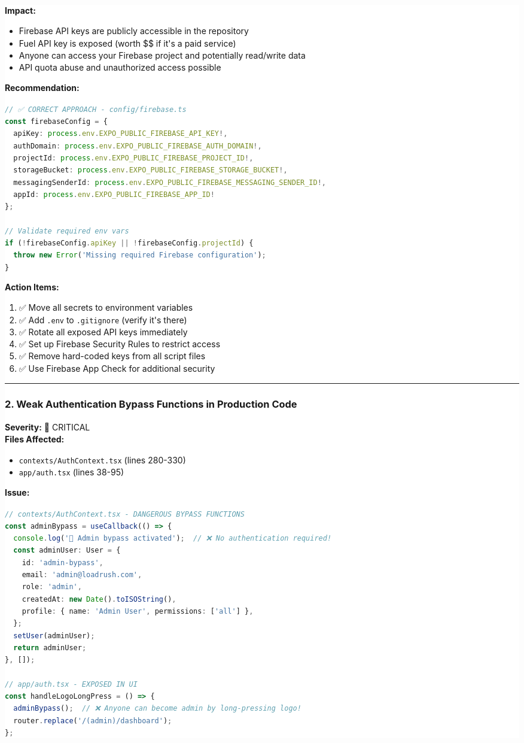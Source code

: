 **Impact:**
- Firebase API keys are publicly accessible in the repository
- Fuel API key is exposed (worth $$ if it's a paid service)
- Anyone can access your Firebase project and potentially read/write data
- API quota abuse and unauthorized access possible

**Recommendation:**
```typescript
// ✅ CORRECT APPROACH - config/firebase.ts
const firebaseConfig = {
  apiKey: process.env.EXPO_PUBLIC_FIREBASE_API_KEY!,
  authDomain: process.env.EXPO_PUBLIC_FIREBASE_AUTH_DOMAIN!,
  projectId: process.env.EXPO_PUBLIC_FIREBASE_PROJECT_ID!,
  storageBucket: process.env.EXPO_PUBLIC_FIREBASE_STORAGE_BUCKET!,
  messagingSenderId: process.env.EXPO_PUBLIC_FIREBASE_MESSAGING_SENDER_ID!,
  appId: process.env.EXPO_PUBLIC_FIREBASE_APP_ID!
};

// Validate required env vars
if (!firebaseConfig.apiKey || !firebaseConfig.projectId) {
  throw new Error('Missing required Firebase configuration');
}
```

**Action Items:**
1. ✅ Move all secrets to environment variables
2. ✅ Add `.env` to `.gitignore` (verify it's there)
3. ✅ Rotate all exposed API keys immediately
4. ✅ Set up Firebase Security Rules to restrict access
5. ✅ Remove hard-coded keys from all script files
6. ✅ Use Firebase App Check for additional security

---

### 2. **Weak Authentication Bypass Functions in Production Code**
**Severity:** 🔴 CRITICAL  
**Files Affected:**
- `contexts/AuthContext.tsx` (lines 280-330)
- `app/auth.tsx` (lines 38-95)

**Issue:**
```typescript
// contexts/AuthContext.tsx - DANGEROUS BYPASS FUNCTIONS
const adminBypass = useCallback(() => {
  console.log('🔐 Admin bypass activated');  // ❌ No authentication required!
  const adminUser: User = {
    id: 'admin-bypass',
    email: 'admin@loadrush.com',
    role: 'admin',
    createdAt: new Date().toISOString(),
    profile: { name: 'Admin User', permissions: ['all'] },
  };
  setUser(adminUser);
  return adminUser;
}, []);

// app/auth.tsx - EXPOSED IN UI
const handleLogoLongPress = () => {
  adminBypass();  // ❌ Anyone can become admin by long-pressing logo!
  router.replace('/(admin)/dashboard');
};
```
